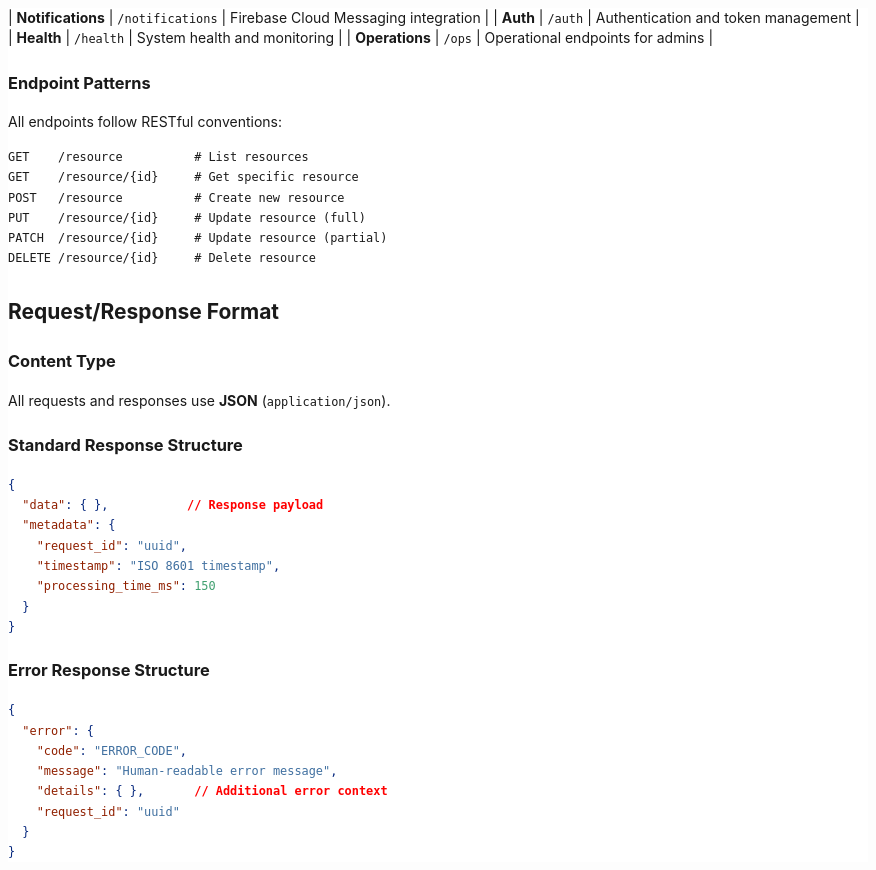 | **Notifications** | `/notifications` | Firebase Cloud Messaging integration |
| **Auth** | `/auth` | Authentication and token management |
| **Health** | `/health` | System health and monitoring |
| **Operations** | `/ops` | Operational endpoints for admins |

### Endpoint Patterns

All endpoints follow RESTful conventions:

```
GET    /resource          # List resources
GET    /resource/{id}     # Get specific resource
POST   /resource          # Create new resource
PUT    /resource/{id}     # Update resource (full)
PATCH  /resource/{id}     # Update resource (partial)
DELETE /resource/{id}     # Delete resource
```

## Request/Response Format

### Content Type

All requests and responses use **JSON** (`application/json`).

### Standard Response Structure

```json
{
  "data": { },           // Response payload
  "metadata": {
    "request_id": "uuid",
    "timestamp": "ISO 8601 timestamp",
    "processing_time_ms": 150
  }
}
```

### Error Response Structure

```json
{
  "error": {
    "code": "ERROR_CODE",
    "message": "Human-readable error message",
    "details": { },       // Additional error context
    "request_id": "uuid"
  }
}
```
